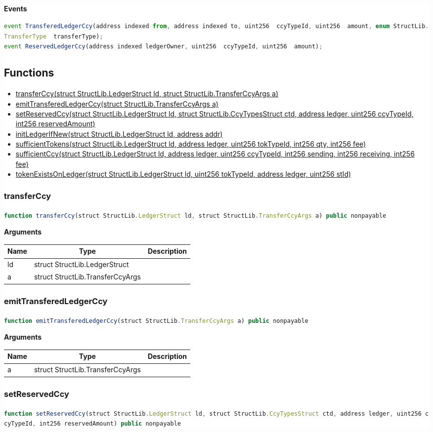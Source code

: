 **Events**

```js
event TransferedLedgerCcy(address indexed from, address indexed to, uint256  ccyTypeId, uint256  amount, enum StructLib.TransferType  transferType);
event ReservedLedgerCcy(address indexed ledgerOwner, uint256  ccyTypeId, uint256  amount);
```

## Functions

- [transferCcy(struct StructLib.LedgerStruct ld, struct StructLib.TransferCcyArgs a)](#transferccy)
- [emitTransferedLedgerCcy(struct StructLib.TransferCcyArgs a)](#emittransferedledgerccy)
- [setReservedCcy(struct StructLib.LedgerStruct ld, struct StructLib.CcyTypesStruct ctd, address ledger, uint256 ccyTypeId, int256 reservedAmount)](#setreservedccy)
- [initLedgerIfNew(struct StructLib.LedgerStruct ld, address addr)](#initledgerifnew)
- [sufficientTokens(struct StructLib.LedgerStruct ld, address ledger, uint256 tokTypeId, int256 qty, int256 fee)](#sufficienttokens)
- [sufficientCcy(struct StructLib.LedgerStruct ld, address ledger, uint256 ccyTypeId, int256 sending, int256 receiving, int256 fee)](#sufficientccy)
- [tokenExistsOnLedger(struct StructLib.LedgerStruct ld, uint256 tokTypeId, address ledger, uint256 stId)](#tokenexistsonledger)

### transferCcy

```js
function transferCcy(struct StructLib.LedgerStruct ld, struct StructLib.TransferCcyArgs a) public nonpayable
```

**Arguments**

| Name        | Type           | Description  |
| ------------- |------------- | -----|
| ld | struct StructLib.LedgerStruct |  | 
| a | struct StructLib.TransferCcyArgs |  | 

### emitTransferedLedgerCcy

```js
function emitTransferedLedgerCcy(struct StructLib.TransferCcyArgs a) public nonpayable
```

**Arguments**

| Name        | Type           | Description  |
| ------------- |------------- | -----|
| a | struct StructLib.TransferCcyArgs |  | 

### setReservedCcy

```js
function setReservedCcy(struct StructLib.LedgerStruct ld, struct StructLib.CcyTypesStruct ctd, address ledger, uint256 ccyTypeId, int256 reservedAmount) public nonpayable
```

